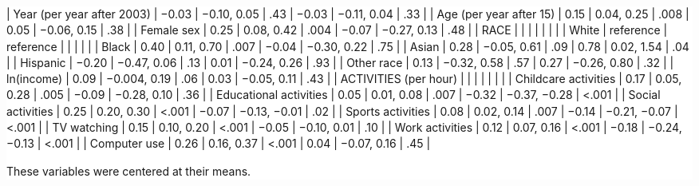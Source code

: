 | Year (per year after 2003) | −0.03 | −0.10, 0.05 | .43 | −0.03 | −0.11, 0.04 | .33 |
| Age (per year after 15) | 0.15 | 0.04, 0.25 | .008 | 0.05 | −0.06, 0.15 | .38 |
| Female sex | 0.25 | 0.08, 0.42 | .004 | −0.07 | −0.27, 0.13 | .48 |
| RACE | | | | | | |
| White | reference | reference | | | | |
| Black | 0.40 | 0.11, 0.70 | .007 | −0.04 | −0.30, 0.22 | .75 |
| Asian | 0.28 | −0.05, 0.61 | .09 | 0.78 | 0.02, 1.54 | .04 |
| Hispanic | −0.20 | −0.47, 0.06 | .13 | 0.01 | −0.24, 0.26 | .93 |
| Other race | 0.13 | −0.32, 0.58 | .57 | 0.27 | −0.26, 0.80 | .32 |
| ln(income) | 0.09 | −0.004, 0.19 | .06 | 0.03 | −0.05, 0.11 | .43 |
| ACTIVITIES (per hour) | | | | | | |
| Childcare activities | 0.17 | 0.05, 0.28 | .005 | −0.09 | −0.28, 0.10 | .36 |
| Educational activities | 0.05 | 0.01, 0.08 | .007 | −0.32 | −0.37, −0.28 | <.001 |
| Social activities | 0.25 | 0.20, 0.30 | <.001 | −0.07 | −0.13, −0.01 | .02 |
| Sports activities | 0.08 | 0.02, 0.14 | .007 | −0.14 | −0.21, −0.07 | <.001 |
| TV watching | 0.15 | 0.10, 0.20 | <.001 | −0.05 | −0.10, 0.01 | .10 |
| Work activities | 0.12 | 0.07, 0.16 | <.001 | −0.18 | −0.24, −0.13 | <.001 |
| Computer use | 0.26 | 0.16, 0.37 | <.001 | 0.04 | −0.07, 0.16 | .45 |

These variables were centered at their means. 